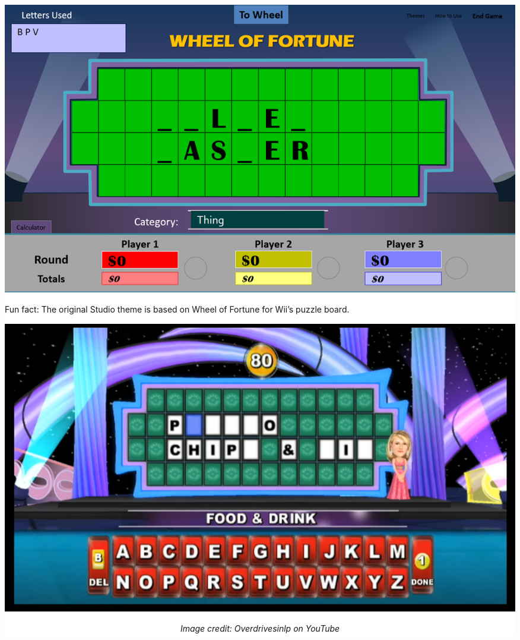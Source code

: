 ![Wheel of Fortune for PowerPoint Version 1.0](../images/wof1-0.png)

Fun fact: The original Studio theme is based on Wheel of Fortune for Wii’s puzzle board.

![Wheel of Fortune for Wii puzzle board](../images/wofwiipuzzleboard.png)
<div align="center"><i>Image credit: Overdrivesinlp on YouTube</i></div>
